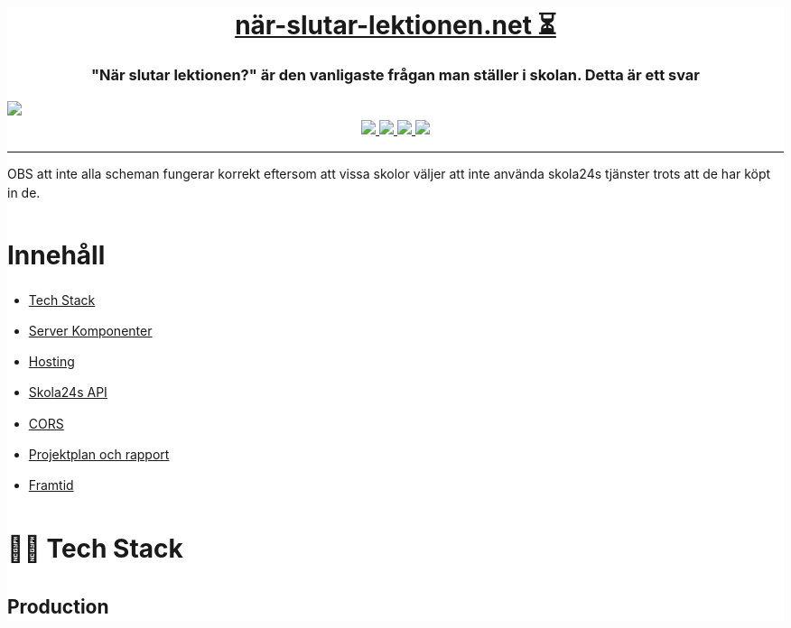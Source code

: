 <h1 align="center">
    <a href="https://www.xn--nr-slutar-lektionen-gwb.net/">när-slutar-lektionen.net ⏳</a>
</h1>
<h3 align="center">
  "När slutar lektionen?" är den vanligaste frågan man ställer i skolan. Detta är ett svar
</h3>

<a align="center" href="https://www.xn--nr-slutar-lektionen-gwb.net">
  <img src=https://raw.githubusercontent.com/Balazs-topg/nar-slutar-lektionen/main/readme-assets/showcase.gif>
</a>

<div align="center">
  <a href="https://react.dev/">
      <img src="https://img.shields.io/badge/react-%2320232a.svg?style=for-the-badge&logo=react&logoColor=%2361DAFB">
  </a>
  <a href="https://nextjs.org/">
      <img src="https://img.shields.io/badge/Next-black?style=for-the-badge&logo=next.js&logoColor=white">
  </a>
  <a href="https://tailwindcss.com/">
      <img src="https://img.shields.io/badge/tailwindcss-%2338B2AC.svg?style=for-the-badge&logo=tailwind-css&logoColor=white">
  </a>
  <a href="https://www.typescriptlang.org/">
      <img src="https://img.shields.io/badge/typescript-%23007ACC.svg?style=for-the-badge&logo=typescript&logoColor=white">
  </a>
</div>

---

OBS att inte alla scheman fungerar korrekt eftersom att vissa skolor väljer att inte använda skola24s tjänster trots att de har köpt in de.

# Innehåll

- [Tech Stack](#-tech-stack)

- [Server Komponenter](#-server-komponenter)

- [Hosting](#-hosting)

- [Skola24s API](#-skola24as-api)

- [CORS](#-CORS)

- [Projektplan och rapport](#-projektplan-och-rapport)

- [Framtid](#-projektplan-och-rapport)

# 🧑‍💻 Tech Stack

## Production
